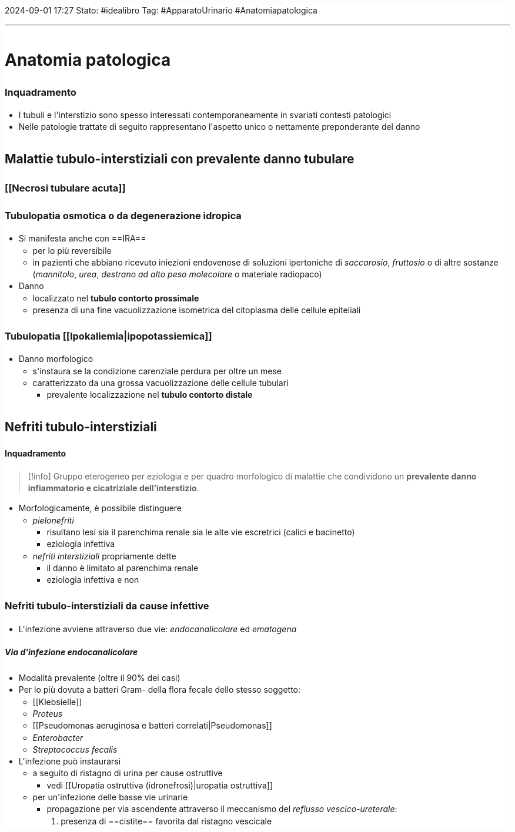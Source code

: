 2024-09-01 17:27
Stato: #idealibro 
Tag: #ApparatoUrinario #Anatomiapatologica 

---
# Anatomia patologica
### Inquadramento
- I tubuli e l'interstizio sono spesso interessati contemporaneamente in svariati contesti patologici
- Nelle patologie trattate di seguito rappresentano l'aspetto unico o nettamente preponderante del danno
## Malattie tubulo-interstiziali con prevalente danno tubulare
### [[Necrosi tubulare acuta]]
### Tubulopatia osmotica o da degenerazione idropica
- Si manifesta anche con ==IRA==
	- per lo più reversibile
	- in pazienti che abbiano ricevuto iniezioni endovenose di soluzioni ipertoniche di *saccarosio*, *fruttosio* o di altre sostanze (*mannitolo*, *urea*, *destrano ad alto peso molecolare* o materiale radiopaco)
- Danno
	- localizzato nel **tubulo contorto prossimale**
	- presenza di una fine vacuolizzazione isometrica del citoplasma delle cellule epiteliali
### Tubulopatia [[Ipokaliemia|ipopotassiemica]]
- Danno morfologico
	- s'instaura se la condizione carenziale perdura per oltre un mese
	- caratterizzato da una grossa vacuolizzazione delle cellule tubulari
		- prevalente localizzazione nel **tubulo contorto distale**
## Nefriti tubulo-interstiziali
#### Inquadramento
>[!info]
>Gruppo eterogeneo per eziologia e per quadro morfologico di malattie che condividono un **prevalente danno infiammatorio e cicatriziale dell’interstizio**.
- Morfologicamente, è possibile distinguere
	- *pielonefriti*
		- risultano lesi sia il parenchima renale sia le alte vie escretrici (calici e bacinetto)
		- eziologia infettiva
	- *nefriti interstiziali* propriamente dette
		- il danno è limitato al parenchima renale
		- eziologia infettiva e non
### Nefriti tubulo-interstiziali da cause infettive
- L'infezione avviene attraverso due vie: *endocanalicolare* ed *ematogena*
##### Via d'infezione endocanalicolare
- Modalità prevalente (oltre il 90% dei casi)
- Per lo più dovuta a batteri Gram- della flora fecale dello stesso soggetto:
	- [[Klebsielle]]
	- *Proteus*
	- [[Pseudomonas aeruginosa e batteri correlati|Pseudomonas]]
	- *Enterobacter*
	- *Streptococcus fecalis*
- L'infezione può instaurarsi
	- a seguito di ristagno di urina per cause ostruttive
		- vedi [[Uropatia ostruttiva (idronefrosi)|uropatia ostruttiva]]
	- per un'infezione delle basse vie urinarie
		- propagazione per via ascendente attraverso il meccanismo del *reflusso vescico-ureterale*:
			1. presenza di ==cistite== favorita dal ristagno vescicale